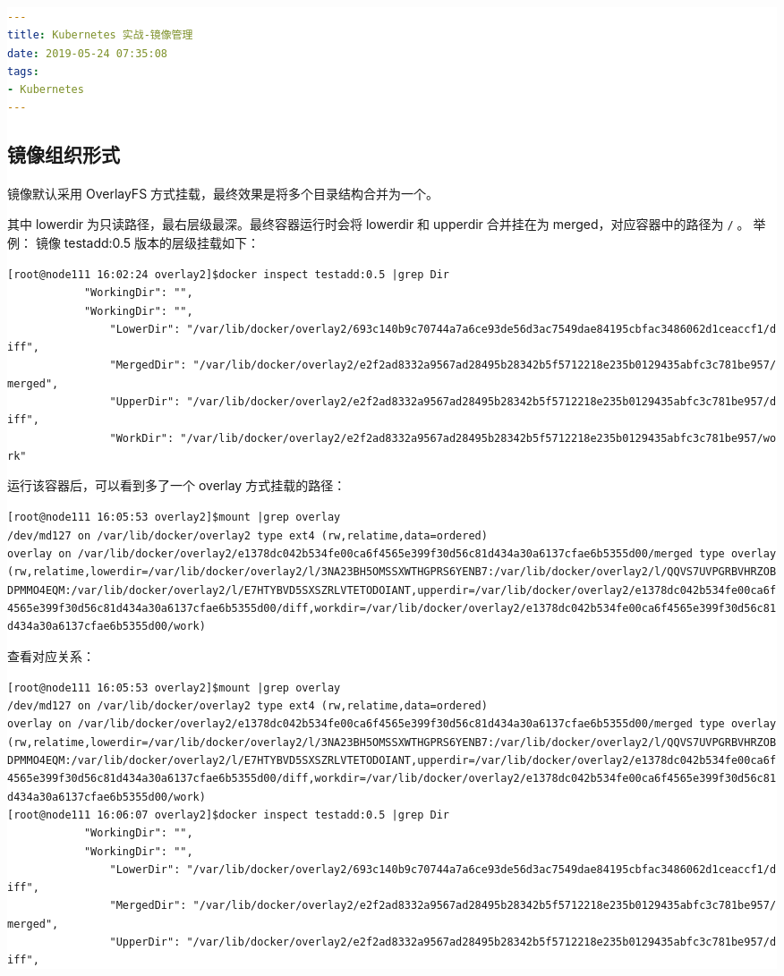 ```yaml
---
title: Kubernetes 实战-镜像管理
date: 2019-05-24 07:35:08
tags:
- Kubernetes
---
```


## 镜像组织形式
镜像默认采用 OverlayFS 方式挂载，最终效果是将多个目录结构合并为一个。

其中 lowerdir 为只读路径，最右层级最深。最终容器运行时会将 lowerdir 和 upperdir 合并挂在为 merged，对应容器中的路径为 `/` 。
举例：
镜像 testadd:0.5 版本的层级挂载如下：

```
[root@node111 16:02:24 overlay2]$docker inspect testadd:0.5 |grep Dir
            "WorkingDir": "",
            "WorkingDir": "",
                "LowerDir": "/var/lib/docker/overlay2/693c140b9c70744a7a6ce93de56d3ac7549dae84195cbfac3486062d1ceaccf1/diff",
                "MergedDir": "/var/lib/docker/overlay2/e2f2ad8332a9567ad28495b28342b5f5712218e235b0129435abfc3c781be957/merged",
                "UpperDir": "/var/lib/docker/overlay2/e2f2ad8332a9567ad28495b28342b5f5712218e235b0129435abfc3c781be957/diff",
                "WorkDir": "/var/lib/docker/overlay2/e2f2ad8332a9567ad28495b28342b5f5712218e235b0129435abfc3c781be957/work"
```


运行该容器后，可以看到多了一个 overlay 方式挂载的路径：

```
[root@node111 16:05:53 overlay2]$mount |grep overlay
/dev/md127 on /var/lib/docker/overlay2 type ext4 (rw,relatime,data=ordered)
overlay on /var/lib/docker/overlay2/e1378dc042b534fe00ca6f4565e399f30d56c81d434a30a6137cfae6b5355d00/merged type overlay (rw,relatime,lowerdir=/var/lib/docker/overlay2/l/3NA23BH5OMSSXWTHGPRS6YENB7:/var/lib/docker/overlay2/l/QQVS7UVPGRBVHRZOBDPMMO4EQM:/var/lib/docker/overlay2/l/E7HTYBVD5SXSZRLVTETODOIANT,upperdir=/var/lib/docker/overlay2/e1378dc042b534fe00ca6f4565e399f30d56c81d434a30a6137cfae6b5355d00/diff,workdir=/var/lib/docker/overlay2/e1378dc042b534fe00ca6f4565e399f30d56c81d434a30a6137cfae6b5355d00/work)
```


查看对应关系：

```
[root@node111 16:05:53 overlay2]$mount |grep overlay
/dev/md127 on /var/lib/docker/overlay2 type ext4 (rw,relatime,data=ordered)
overlay on /var/lib/docker/overlay2/e1378dc042b534fe00ca6f4565e399f30d56c81d434a30a6137cfae6b5355d00/merged type overlay (rw,relatime,lowerdir=/var/lib/docker/overlay2/l/3NA23BH5OMSSXWTHGPRS6YENB7:/var/lib/docker/overlay2/l/QQVS7UVPGRBVHRZOBDPMMO4EQM:/var/lib/docker/overlay2/l/E7HTYBVD5SXSZRLVTETODOIANT,upperdir=/var/lib/docker/overlay2/e1378dc042b534fe00ca6f4565e399f30d56c81d434a30a6137cfae6b5355d00/diff,workdir=/var/lib/docker/overlay2/e1378dc042b534fe00ca6f4565e399f30d56c81d434a30a6137cfae6b5355d00/work)
[root@node111 16:06:07 overlay2]$docker inspect testadd:0.5 |grep Dir                                                             
            "WorkingDir": "",
            "WorkingDir": "",
                "LowerDir": "/var/lib/docker/overlay2/693c140b9c70744a7a6ce93de56d3ac7549dae84195cbfac3486062d1ceaccf1/diff",
                "MergedDir": "/var/lib/docker/overlay2/e2f2ad8332a9567ad28495b28342b5f5712218e235b0129435abfc3c781be957/merged",
                "UpperDir": "/var/lib/docker/overlay2/e2f2ad8332a9567ad28495b28342b5f5712218e235b0129435abfc3c781be957/diff",
```